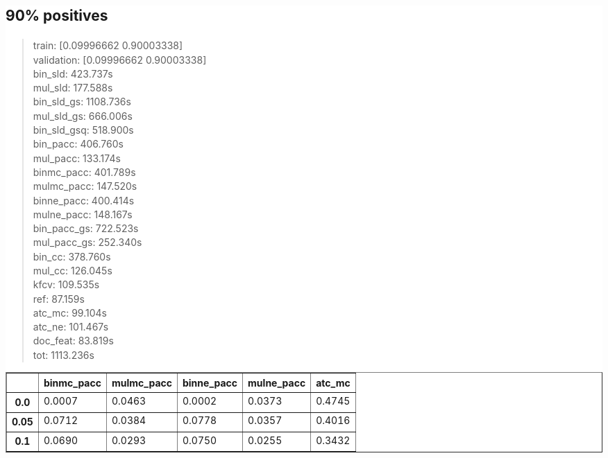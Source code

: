 
## 90% positives
> train: [0.09996662 0.90003338]  
> validation: [0.09996662 0.90003338]  
> bin_sld: 423.737s  
> mul_sld: 177.588s  
> bin_sld_gs: 1108.736s  
> mul_sld_gs: 666.006s  
> bin_sld_gsq: 518.900s  
> bin_pacc: 406.760s  
> mul_pacc: 133.174s  
> binmc_pacc: 401.789s  
> mulmc_pacc: 147.520s  
> binne_pacc: 400.414s  
> mulne_pacc: 148.167s  
> bin_pacc_gs: 722.523s  
> mul_pacc_gs: 252.340s  
> bin_cc: 378.760s  
> mul_cc: 126.045s  
> kfcv: 109.535s  
> ref: 87.159s  
> atc_mc: 99.104s  
> atc_ne: 101.467s  
> doc_feat: 83.819s  
> tot: 1113.236s  

<table border="1" class="dataframe">
  <thead>
    <tr style="text-align: right;">
      <th></th>
      <th>binmc_pacc</th>
      <th>mulmc_pacc</th>
      <th>binne_pacc</th>
      <th>mulne_pacc</th>
      <th>atc_mc</th>
    </tr>
  </thead>
  <tbody>
    <tr>
      <th>0.0</th>
      <td>0.0007</td>
      <td>0.0463</td>
      <td>0.0002</td>
      <td>0.0373</td>
      <td>0.4745</td>
    </tr>
    <tr>
      <th>0.05</th>
      <td>0.0712</td>
      <td>0.0384</td>
      <td>0.0778</td>
      <td>0.0357</td>
      <td>0.4016</td>
    </tr>
    <tr>
      <th>0.1</th>
      <td>0.0690</td>
      <td>0.0293</td>
      <td>0.0750</td>
      <td>0.0255</td>
      <td>0.3432</td>
    </tr>
    <tr>